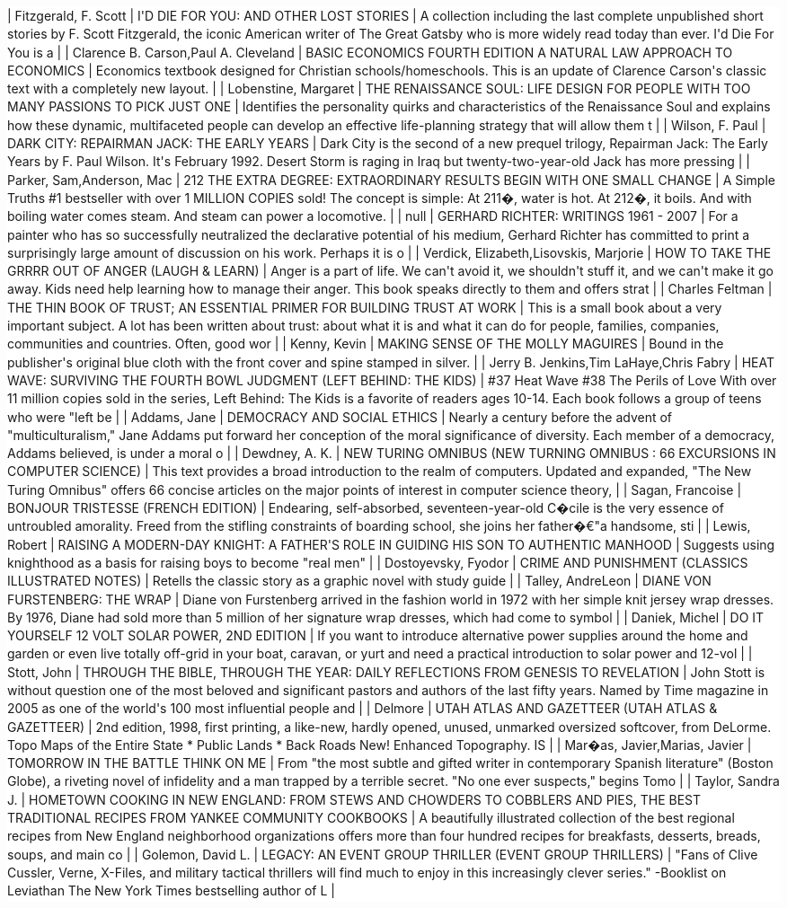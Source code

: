 | Fitzgerald, F. Scott | I'D DIE FOR YOU: AND OTHER LOST STORIES | A collection including the last complete unpublished short stories by F. Scott Fitzgerald, the iconic American writer of The Great Gatsby who is more widely read today than ever.  I'd Die For You is a |
| Clarence B. Carson,Paul A. Cleveland | BASIC ECONOMICS FOURTH EDITION A NATURAL LAW APPROACH TO ECONOMICS | Economics textbook designed for Christian schools/homeschools. This is an update of Clarence Carson's classic text with a completely new layout. |
| Lobenstine, Margaret | THE RENAISSANCE SOUL: LIFE DESIGN FOR PEOPLE WITH TOO MANY PASSIONS TO PICK JUST ONE | Identifies the personality quirks and characteristics of the Renaissance Soul and explains how these dynamic, multifaceted people can develop an effective life-planning strategy that will allow them t |
| Wilson, F. Paul | DARK CITY: REPAIRMAN JACK: THE EARLY YEARS |  Dark City is the second of a new prequel trilogy, Repairman Jack: The Early Years by F. Paul Wilson.  It's February 1992. Desert Storm is raging in Iraq but twenty-two-year-old Jack has more pressing |
| Parker, Sam,Anderson, Mac | 212 THE EXTRA DEGREE: EXTRAORDINARY RESULTS BEGIN WITH ONE SMALL CHANGE |  A Simple Truths #1 bestseller with over 1 MILLION COPIES sold!  The concept is simple: At 211�, water is hot. At 212�, it boils. And with boiling water comes steam. And steam can power a locomotive.  |
| null | GERHARD RICHTER: WRITINGS 1961 - 2007 | For a painter who has so successfully neutralized the declarative potential of his medium, Gerhard Richter has committed to print a surprisingly large amount of discussion on his work. Perhaps it is o |
| Verdick, Elizabeth,Lisovskis, Marjorie | HOW TO TAKE THE GRRRR OUT OF ANGER (LAUGH &AMP; LEARN) | Anger is a part of life. We can't avoid it, we shouldn't stuff it, and we can't make it go away.   Kids need help learning how to manage their anger. This book speaks directly to them and offers strat |
| Charles Feltman | THE THIN BOOK OF TRUST; AN ESSENTIAL PRIMER FOR BUILDING TRUST AT WORK | This is a small book about a very important subject. A lot has been written about trust: about what it is and what it can do for people, families, companies, communities and countries. Often, good wor |
| Kenny, Kevin | MAKING SENSE OF THE MOLLY MAGUIRES | Bound in the publisher's original blue cloth with the front cover and spine stamped in silver. |
| Jerry B. Jenkins,Tim LaHaye,Chris Fabry | HEAT WAVE: SURVIVING THE FOURTH BOWL JUDGMENT (LEFT BEHIND: THE KIDS) | #37 Heat Wave   #38 The Perils of Love   With over 11 million copies sold in the series, Left Behind: The Kids is a favorite of readers ages 10-14. Each book follows a group of teens who were "left be |
| Addams, Jane | DEMOCRACY AND SOCIAL ETHICS | Nearly a century before the advent of "multiculturalism," Jane Addams put forward her conception of the moral significance of diversity. Each member of a democracy, Addams believed, is under a moral o |
| Dewdney, A. K. | NEW TURING OMNIBUS (NEW TURNING OMNIBUS : 66 EXCURSIONS IN COMPUTER SCIENCE) | This text provides a broad introduction to the realm of computers. Updated and expanded, "The New Turing Omnibus" offers 66 concise articles on the major points of interest in computer science theory, |
| Sagan, Francoise | BONJOUR TRISTESSE (FRENCH EDITION) |   Endearing, self-absorbed, seventeen-year-old C�cile is the very essence of untroubled amorality. Freed from the stifling constraints of boarding school, she joins her father�&#x20ac;"a handsome, sti |
| Lewis, Robert | RAISING A MODERN-DAY KNIGHT: A FATHER'S ROLE IN GUIDING HIS SON TO AUTHENTIC MANHOOD | Suggests using knighthood as a basis for raising boys to become "real men" |
| Dostoyevsky, Fyodor | CRIME AND PUNISHMENT (CLASSICS ILLUSTRATED NOTES) | Retells the classic story as a graphic novel with study guide |
| Talley, AndreLeon | DIANE VON FURSTENBERG: THE WRAP | Diane von Furstenberg arrived in the fashion world in 1972 with her simple knit jersey wrap dresses. By 1976, Diane had sold more than 5 million of her signature wrap dresses, which had come to symbol |
| Daniek, Michel | DO IT YOURSELF 12 VOLT SOLAR POWER, 2ND EDITION |  If you want to introduce alternative power supplies around the home and garden or even live totally off-grid in your boat, caravan, or yurt and need a practical introduction to solar power and 12-vol |
| Stott, John | THROUGH THE BIBLE, THROUGH THE YEAR: DAILY REFLECTIONS FROM GENESIS TO REVELATION | John Stott is without question one of the most beloved and significant pastors and authors of the last fifty years. Named by Time magazine in 2005 as one of the world's 100 most influential people and |
| Delmore | UTAH ATLAS AND GAZETTEER (UTAH ATLAS &AMP; GAZETTEER) | 2nd edition, 1998, first printing, a like-new, hardly opened, unused, unmarked oversized softcover, from DeLorme. Topo Maps of the Entire State * Public Lands * Back Roads New! Enhanced Topography. IS |
| Mar�as, Javier,Marias, Javier | TOMORROW IN THE BATTLE THINK ON ME |  From "the most subtle and gifted writer in contemporary Spanish literature" (Boston Globe), a riveting novel of infidelity and a man trapped by a terrible secret.  "No one ever suspects," begins Tomo |
| Taylor, Sandra J. | HOMETOWN COOKING IN NEW ENGLAND: FROM STEWS AND CHOWDERS TO COBBLERS AND PIES, THE BEST TRADITIONAL RECIPES FROM YANKEE COMMUNITY COOKBOOKS | A beautifully illustrated collection of the best regional recipes from New England neighborhood organizations offers more than four hundred recipes for breakfasts, desserts, breads, soups, and main co |
| Golemon, David L. | LEGACY: AN EVENT GROUP THRILLER (EVENT GROUP THRILLERS) |  "Fans of Clive Cussler, Verne, X-Files, and military tactical thrillers will find much to enjoy in this increasingly clever series." -Booklist on Leviathan  The New York Times bestselling author of L |